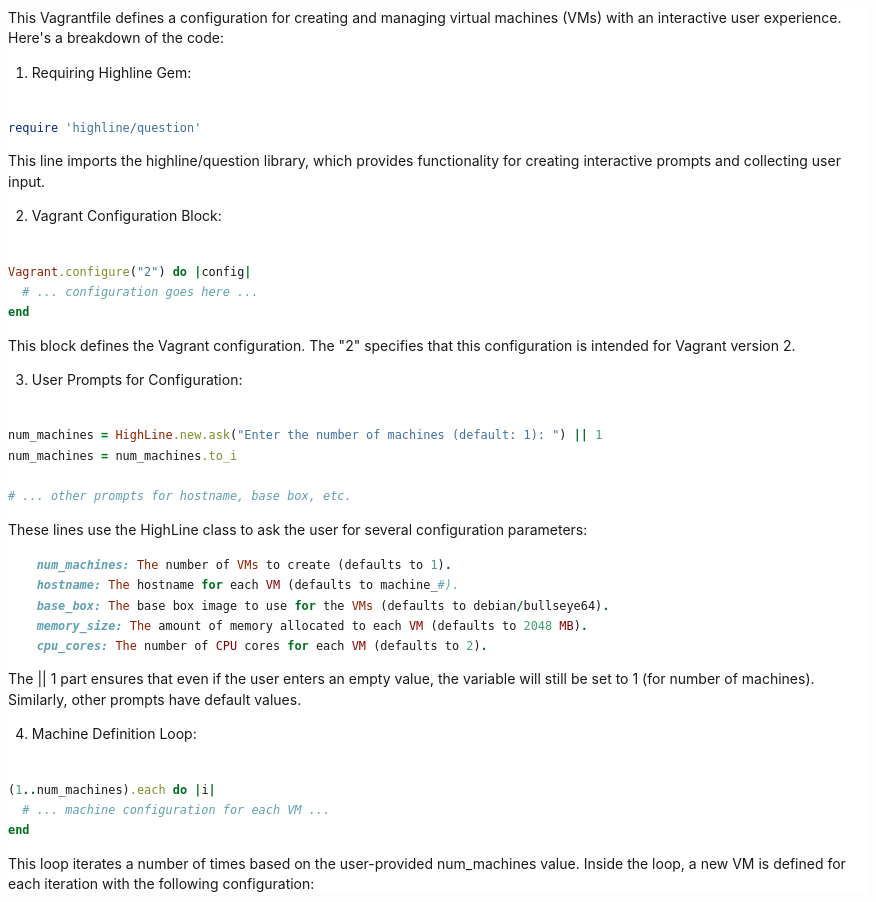This Vagrantfile defines a configuration for creating and managing virtual machines (VMs) with an interactive user experience. Here's a breakdown of the code:

1. Requiring Highline Gem:

```Ruby

require 'highline/question'
```

This line imports the highline/question library, which provides functionality for creating interactive prompts and collecting user input.

2. Vagrant Configuration Block:

```Ruby

Vagrant.configure("2") do |config|
  # ... configuration goes here ...
end
```

This block defines the Vagrant configuration. The "2" specifies that this configuration is intended for Vagrant version 2.

3. User Prompts for Configuration:

```Ruby

num_machines = HighLine.new.ask("Enter the number of machines (default: 1): ") || 1
num_machines = num_machines.to_i

# ... other prompts for hostname, base box, etc.
```

These lines use the HighLine class to ask the user for several configuration parameters:

```Ruby
    num_machines: The number of VMs to create (defaults to 1).
    hostname: The hostname for each VM (defaults to machine_#).
    base_box: The base box image to use for the VMs (defaults to debian/bullseye64).
    memory_size: The amount of memory allocated to each VM (defaults to 2048 MB).
    cpu_cores: The number of CPU cores for each VM (defaults to 2).
```

The || 1 part ensures that even if the user enters an empty value, the variable will still be set to 1 (for number of machines). Similarly, other prompts have default values.

4. Machine Definition Loop:

```Ruby

(1..num_machines).each do |i|
  # ... machine configuration for each VM ...
end
```

This loop iterates a number of times based on the user-provided num_machines value. Inside the loop, a new VM is defined for each iteration with the following configuration:
